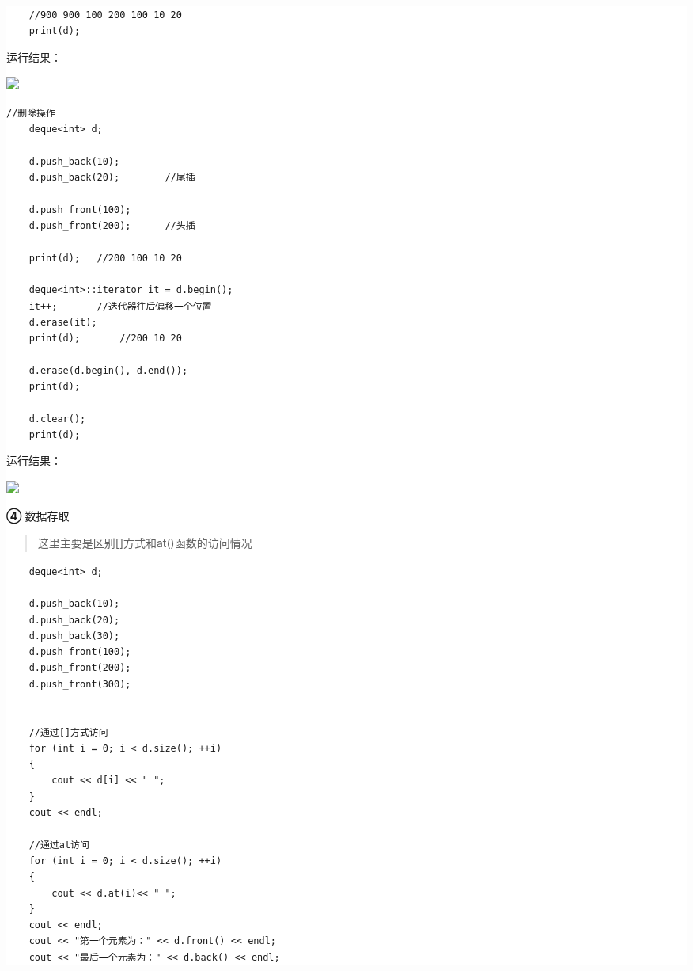```text
	//900 900 100 200 100 10 20
	print(d);
```

运行结果：

![](https://pic2.zhimg.com/80/v2-45508959717ad4ca6b02de84916efbdd_1440w.webp)

```text
//删除操作
	deque<int> d;

	d.push_back(10);
	d.push_back(20);		//尾插

	d.push_front(100);
	d.push_front(200);		//头插

	print(d);	//200 100 10 20

	deque<int>::iterator it = d.begin();
	it++;		//迭代器往后偏移一个位置
	d.erase(it);
	print(d);		//200 10 20

	d.erase(d.begin(), d.end());
	print(d);

	d.clear();
	print(d);
```

运行结果：

![](https://pic1.zhimg.com/80/v2-3af8c3cf01cc074806137cff0a676da0_1440w.webp)

**④** 数据存取

> 这里主要是区别[]方式和at()函数的访问情况

```text
	deque<int> d;

	d.push_back(10);
	d.push_back(20);
	d.push_back(30);
	d.push_front(100);
	d.push_front(200);
	d.push_front(300);


	//通过[]方式访问
	for (int i = 0; i < d.size(); ++i)
	{
		cout << d[i] << " ";
	}
	cout << endl;

	//通过at访问
	for (int i = 0; i < d.size(); ++i)
	{
		cout << d.at(i)<< " ";
	}
	cout << endl;
	cout << "第一个元素为：" << d.front() << endl;
	cout << "最后一个元素为：" << d.back() << endl;
```